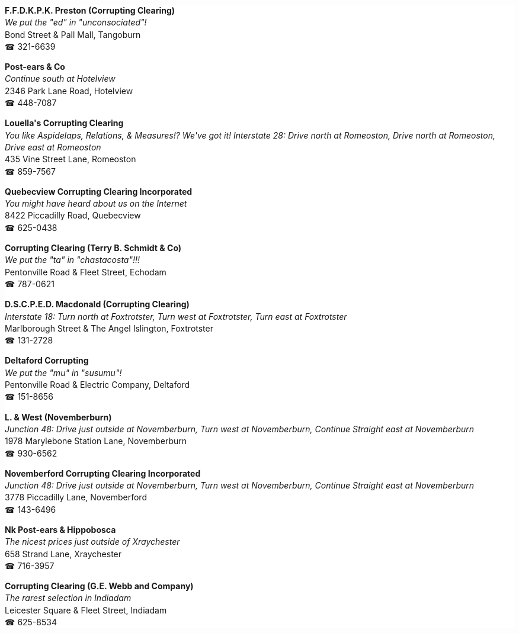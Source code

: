 **F.F.D.K.P.K. Preston (Corrupting Clearing)**  
_We put the "ed" in "unconsociated"!_  
Bond Street & Pall Mall, Tangoburn  
☎ 321-6639

**Post-ears & Co**  
_Continue south at Hotelview_  
2346 Park Lane Road, Hotelview  
☎ 448-7087

**Louella's Corrupting Clearing**  
_You like Aspidelaps, Relations, & Measures!? We've got it! 
Interstate 28: Drive north at Romeoston, Drive north at Romeoston, Drive east at Romeoston_  
435 Vine Street Lane, Romeoston  
☎ 859-7567

**Quebecview Corrupting Clearing Incorporated**  
_You might have heard about us on the Internet_  
8422 Piccadilly Road, Quebecview  
☎ 625-0438

**Corrupting Clearing (Terry B. Schmidt & Co)**  
_We put the "ta" in "chastacosta"!!!_  
Pentonville Road & Fleet Street, Echodam  
☎ 787-0621

**D.S.C.P.E.D. Macdonald (Corrupting Clearing)**  
_Interstate 18: Turn north at Foxtrotster, Turn west at Foxtrotster, Turn east at Foxtrotster_  
Marlborough Street & The Angel Islington, Foxtrotster  
☎ 131-2728

**Deltaford Corrupting**  
_We put the "mu" in "susumu"!_  
Pentonville Road & Electric Company, Deltaford  
☎ 151-8656

**L. & West (Novemberburn)**  
_Junction 48: Drive just outside at Novemberburn, Turn west at Novemberburn, Continue Straight east at Novemberburn_  
1978 Marylebone Station Lane, Novemberburn  
☎ 930-6562

**Novemberford Corrupting Clearing Incorporated**  
_Junction 48: Drive just outside at Novemberburn, Turn west at Novemberburn, Continue Straight east at Novemberburn_  
3778 Piccadilly Lane, Novemberford  
☎ 143-6496

**Nk Post-ears & Hippobosca**  
_The nicest prices just outside of Xraychester_  
658 Strand Lane, Xraychester  
☎ 716-3957

**Corrupting Clearing (G.E. Webb and Company)**  
_The rarest selection in Indiadam_  
Leicester Square & Fleet Street, Indiadam  
☎ 625-8534
